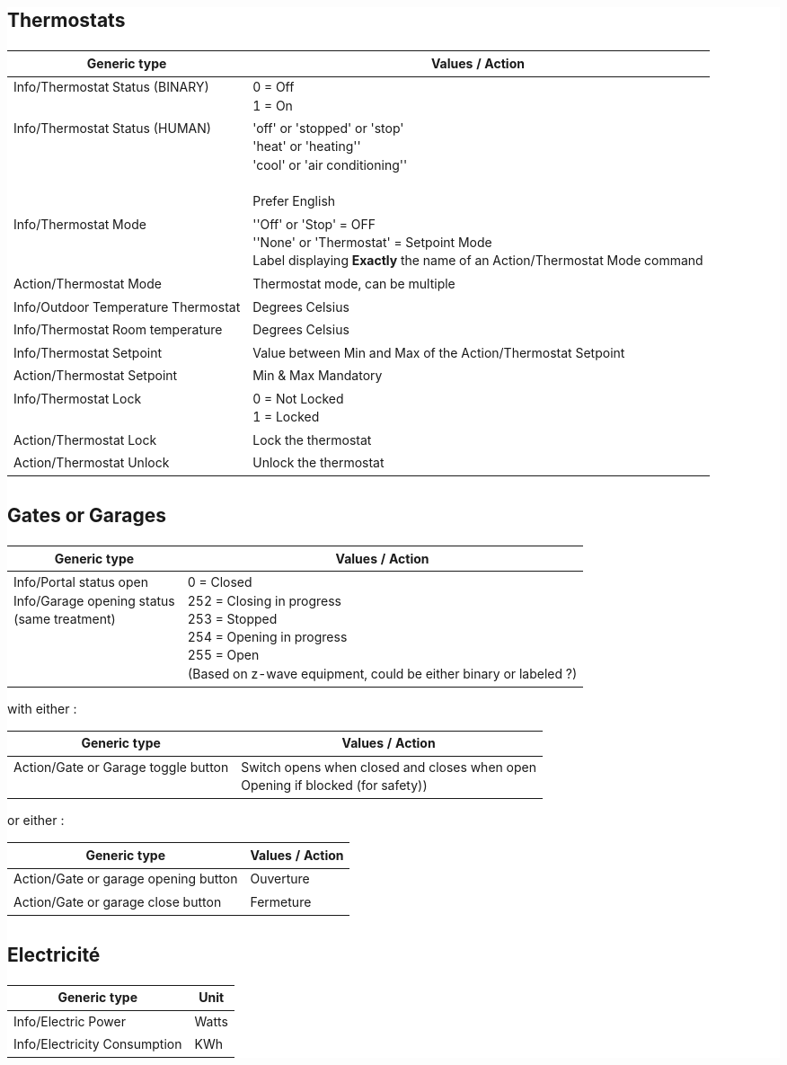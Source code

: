 ## Thermostats

|Generic type  | Values / Action |
|---------------|----------------|
|Info/Thermostat Status (BINARY)|0 = Off<br/>1 = On|
|Info/Thermostat Status (HUMAN)|'off' or 'stopped' or 'stop'<br/>'heat' or 'heating''<br/>'cool' or 'air conditioning''<br/><br/>Prefer English| 
|Info/Thermostat Mode|''Off' or 'Stop' = OFF<br/>''None' or 'Thermostat' = Setpoint Mode<br/>Label displaying **Exactly** the name of an Action/Thermostat Mode command|
|Action/Thermostat Mode|Thermostat mode, can be multiple|
|Info/Outdoor Temperature Thermostat|Degrees Celsius|
|Info/Thermostat Room temperature|Degrees Celsius| 
|Info/Thermostat Setpoint|Value between Min and Max of the Action/Thermostat Setpoint| 
|Action/Thermostat Setpoint|Min & Max Mandatory| 
|Info/Thermostat Lock|0 = Not Locked<br/>1 = Locked| 
|Action/Thermostat Lock|Lock the thermostat|
|Action/Thermostat Unlock|Unlock the thermostat|

## Gates or Garages

|Generic type  | Values / Action |
|---------------|----------------|
|Info/Portal status open<br/>Info/Garage opening status<br/>(same treatment)|0 = Closed<br/>252 = Closing in progress<br/>253 = Stopped<br/>254 = Opening in progress<br/>255 = Open<br/>(Based on z-wave equipment, could be either binary or labeled ?)|

with either :

|Generic type  | Values / Action |
|---------------|----------------|
|Action/Gate or Garage toggle button|Switch opens when closed and closes when open<br/>Opening if blocked (for safety))| 

or either :

|Generic type  | Values / Action |
|---------------|----------------|
|Action/Gate or garage opening button|Ouverture|
|Action/Gate or garage close button|Fermeture|

## Electricité

|Generic type  | Unit |
|---------------|----------------|
|Info/Electric Power|Watts| 
|Info/Electricity Consumption|KWh| 
